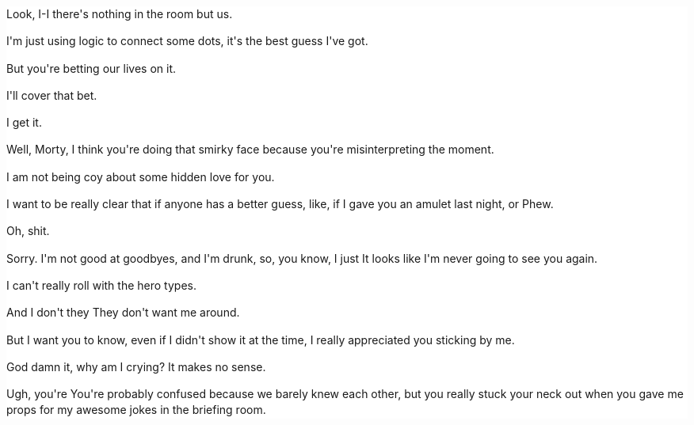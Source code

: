   Look, I-I there's
 nothing in the room but us.

  I'm just using logic
 to connect some dots,
  it's the best guess
 I've got.

  But you're betting our lives
 on it.

  I'll cover that bet.

 I get it.

  Well, Morty, I think
 you're doing that smirky face
  because you're misinterpreting
 the moment.

  I am not being coy
 about some hidden love for you.

  I want to be really clear that
 if anyone has a better guess,
  like, if I gave you
 an amulet last night, or
  Phew.

  Oh, shit.

  Sorry.
 I'm not good
 at goodbyes,
  and I'm drunk,
 so, you know, I just
  It looks like I'm never
 going to see you again.

  I can't really roll
 with the hero types.

  And I don't they
 They don't want me around.

  But I want you to know, even if
 I didn't show it at the time,
  I really appreciated
 you sticking by me.

  God damn it, why am I crying?
 It makes no sense.

  Ugh, you're
 You're probably confused
  because we barely
 knew each other,
  but you really
 stuck your neck out
  when you gave me props
 for my awesome jokes
  in the briefing room.
